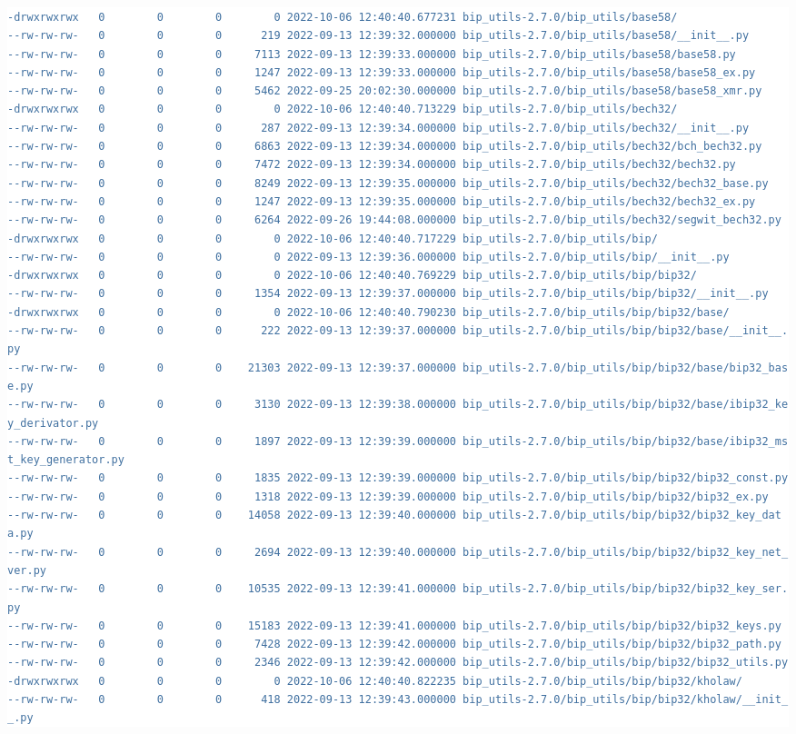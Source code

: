 ```diff
-drwxrwxrwx   0        0        0        0 2022-10-06 12:40:40.677231 bip_utils-2.7.0/bip_utils/base58/
--rw-rw-rw-   0        0        0      219 2022-09-13 12:39:32.000000 bip_utils-2.7.0/bip_utils/base58/__init__.py
--rw-rw-rw-   0        0        0     7113 2022-09-13 12:39:33.000000 bip_utils-2.7.0/bip_utils/base58/base58.py
--rw-rw-rw-   0        0        0     1247 2022-09-13 12:39:33.000000 bip_utils-2.7.0/bip_utils/base58/base58_ex.py
--rw-rw-rw-   0        0        0     5462 2022-09-25 20:02:30.000000 bip_utils-2.7.0/bip_utils/base58/base58_xmr.py
-drwxrwxrwx   0        0        0        0 2022-10-06 12:40:40.713229 bip_utils-2.7.0/bip_utils/bech32/
--rw-rw-rw-   0        0        0      287 2022-09-13 12:39:34.000000 bip_utils-2.7.0/bip_utils/bech32/__init__.py
--rw-rw-rw-   0        0        0     6863 2022-09-13 12:39:34.000000 bip_utils-2.7.0/bip_utils/bech32/bch_bech32.py
--rw-rw-rw-   0        0        0     7472 2022-09-13 12:39:34.000000 bip_utils-2.7.0/bip_utils/bech32/bech32.py
--rw-rw-rw-   0        0        0     8249 2022-09-13 12:39:35.000000 bip_utils-2.7.0/bip_utils/bech32/bech32_base.py
--rw-rw-rw-   0        0        0     1247 2022-09-13 12:39:35.000000 bip_utils-2.7.0/bip_utils/bech32/bech32_ex.py
--rw-rw-rw-   0        0        0     6264 2022-09-26 19:44:08.000000 bip_utils-2.7.0/bip_utils/bech32/segwit_bech32.py
-drwxrwxrwx   0        0        0        0 2022-10-06 12:40:40.717229 bip_utils-2.7.0/bip_utils/bip/
--rw-rw-rw-   0        0        0        0 2022-09-13 12:39:36.000000 bip_utils-2.7.0/bip_utils/bip/__init__.py
-drwxrwxrwx   0        0        0        0 2022-10-06 12:40:40.769229 bip_utils-2.7.0/bip_utils/bip/bip32/
--rw-rw-rw-   0        0        0     1354 2022-09-13 12:39:37.000000 bip_utils-2.7.0/bip_utils/bip/bip32/__init__.py
-drwxrwxrwx   0        0        0        0 2022-10-06 12:40:40.790230 bip_utils-2.7.0/bip_utils/bip/bip32/base/
--rw-rw-rw-   0        0        0      222 2022-09-13 12:39:37.000000 bip_utils-2.7.0/bip_utils/bip/bip32/base/__init__.py
--rw-rw-rw-   0        0        0    21303 2022-09-13 12:39:37.000000 bip_utils-2.7.0/bip_utils/bip/bip32/base/bip32_base.py
--rw-rw-rw-   0        0        0     3130 2022-09-13 12:39:38.000000 bip_utils-2.7.0/bip_utils/bip/bip32/base/ibip32_key_derivator.py
--rw-rw-rw-   0        0        0     1897 2022-09-13 12:39:39.000000 bip_utils-2.7.0/bip_utils/bip/bip32/base/ibip32_mst_key_generator.py
--rw-rw-rw-   0        0        0     1835 2022-09-13 12:39:39.000000 bip_utils-2.7.0/bip_utils/bip/bip32/bip32_const.py
--rw-rw-rw-   0        0        0     1318 2022-09-13 12:39:39.000000 bip_utils-2.7.0/bip_utils/bip/bip32/bip32_ex.py
--rw-rw-rw-   0        0        0    14058 2022-09-13 12:39:40.000000 bip_utils-2.7.0/bip_utils/bip/bip32/bip32_key_data.py
--rw-rw-rw-   0        0        0     2694 2022-09-13 12:39:40.000000 bip_utils-2.7.0/bip_utils/bip/bip32/bip32_key_net_ver.py
--rw-rw-rw-   0        0        0    10535 2022-09-13 12:39:41.000000 bip_utils-2.7.0/bip_utils/bip/bip32/bip32_key_ser.py
--rw-rw-rw-   0        0        0    15183 2022-09-13 12:39:41.000000 bip_utils-2.7.0/bip_utils/bip/bip32/bip32_keys.py
--rw-rw-rw-   0        0        0     7428 2022-09-13 12:39:42.000000 bip_utils-2.7.0/bip_utils/bip/bip32/bip32_path.py
--rw-rw-rw-   0        0        0     2346 2022-09-13 12:39:42.000000 bip_utils-2.7.0/bip_utils/bip/bip32/bip32_utils.py
-drwxrwxrwx   0        0        0        0 2022-10-06 12:40:40.822235 bip_utils-2.7.0/bip_utils/bip/bip32/kholaw/
--rw-rw-rw-   0        0        0      418 2022-09-13 12:39:43.000000 bip_utils-2.7.0/bip_utils/bip/bip32/kholaw/__init__.py
```